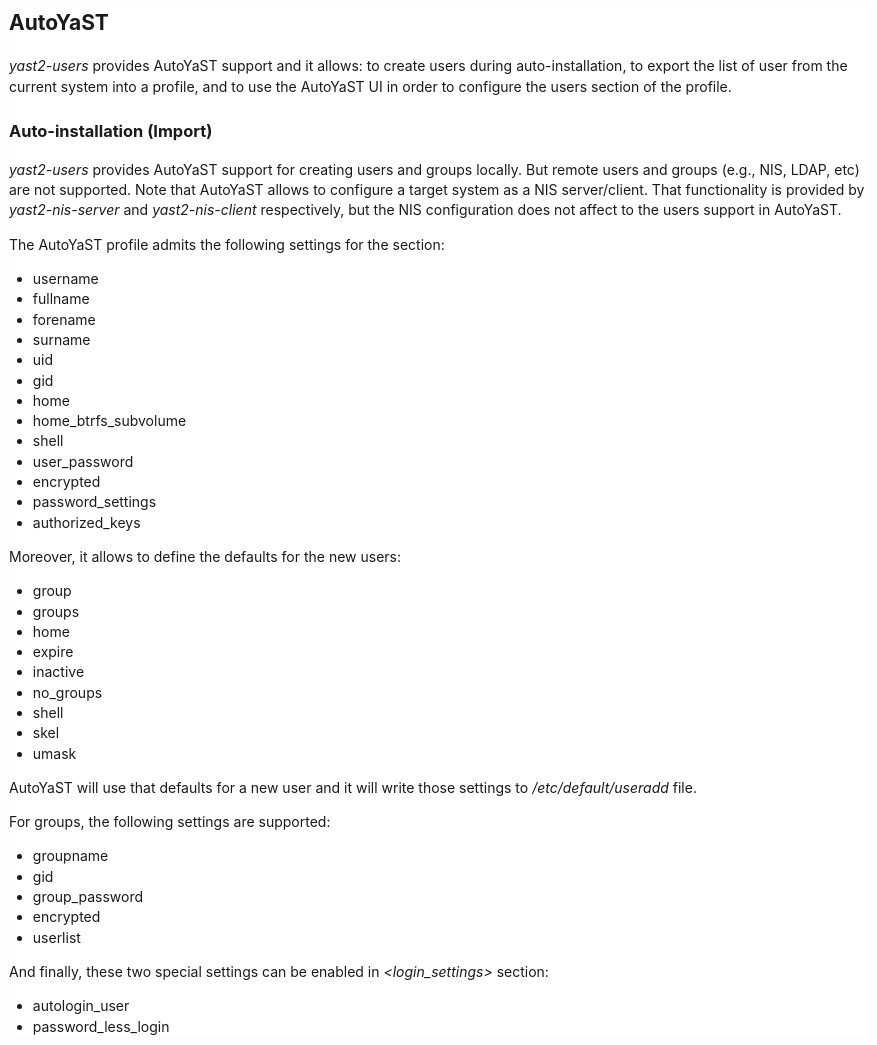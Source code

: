 ## AutoYaST

*yast2-users* provides AutoYaST support and it allows: to create users during auto-installation, to export the list of user from the current system into a profile, and to use the AutoYaST UI in order to configure the users section of the profile.

### Auto-installation (Import)

*yast2-users* provides AutoYaST support for creating users and groups locally. But remote users and groups (e.g., NIS, LDAP, etc) are not supported. Note that AutoYaST allows to configure a target system as a NIS server/client. That functionality is provided by *yast2-nis-server* and *yast2-nis-client* respectively, but the NIS configuration does not affect to the users support in AutoYaST.

The AutoYaST profile admits the following settings for the *<user>* section:

* username
* fullname
* forename
* surname
* uid
* gid
* home
* home_btrfs_subvolume
* shell
* user_password
* encrypted
* password_settings
* authorized_keys

Moreover, it allows to define the defaults for the new users:

* group
* groups
* home
* expire
* inactive
* no_groups
* shell
* skel
* umask

AutoYaST will use that defaults for a new user and it will write those settings to */etc/default/useradd* file.

For groups, the following settings are supported:

* groupname
* gid
* group_password
* encrypted
* userlist

And finally, these two special settings can be enabled in *<login_settings>* section:

* autologin_user
* password_less_login
